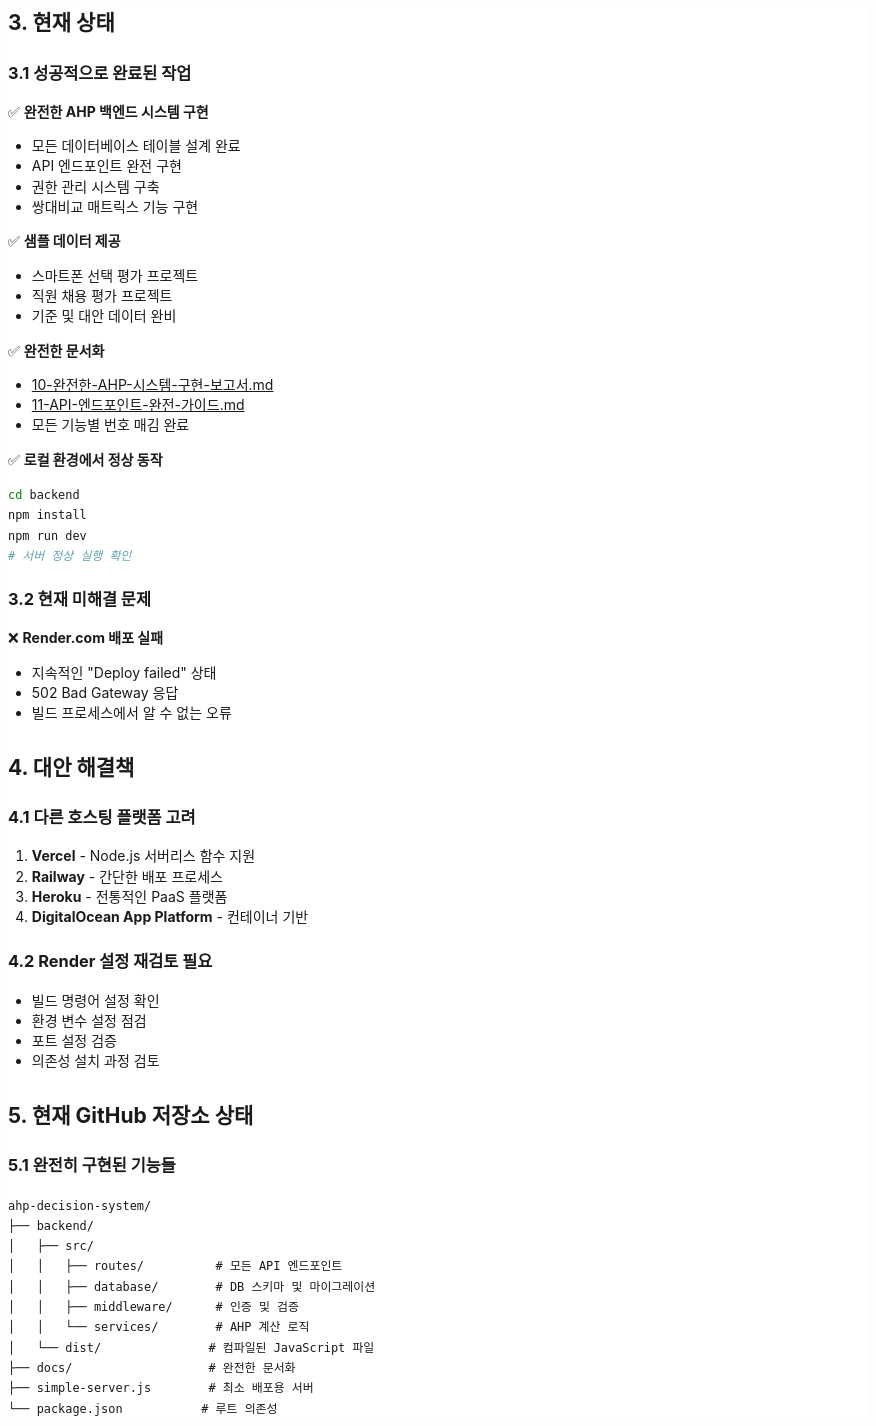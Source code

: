 ## 3. 현재 상태

### 3.1 성공적으로 완료된 작업
✅ **완전한 AHP 백엔드 시스템 구현**
- 모든 데이터베이스 테이블 설계 완료
- API 엔드포인트 완전 구현
- 권한 관리 시스템 구축
- 쌍대비교 매트릭스 기능 구현

✅ **샘플 데이터 제공**
- 스마트폰 선택 평가 프로젝트
- 직원 채용 평가 프로젝트
- 기준 및 대안 데이터 완비

✅ **완전한 문서화**
- [10-완전한-AHP-시스템-구현-보고서.md](./10-완전한-AHP-시스템-구현-보고서.md)
- [11-API-엔드포인트-완전-가이드.md](./11-API-엔드포인트-완전-가이드.md)
- 모든 기능별 번호 매김 완료

✅ **로컬 환경에서 정상 동작**
```bash
cd backend
npm install
npm run dev
# 서버 정상 실행 확인
```

### 3.2 현재 미해결 문제
❌ **Render.com 배포 실패**
- 지속적인 "Deploy failed" 상태
- 502 Bad Gateway 응답
- 빌드 프로세스에서 알 수 없는 오류

## 4. 대안 해결책

### 4.1 다른 호스팅 플랫폼 고려
1. **Vercel** - Node.js 서버리스 함수 지원
2. **Railway** - 간단한 배포 프로세스
3. **Heroku** - 전통적인 PaaS 플랫폼
4. **DigitalOcean App Platform** - 컨테이너 기반

### 4.2 Render 설정 재검토 필요
- 빌드 명령어 설정 확인
- 환경 변수 설정 점검
- 포트 설정 검증
- 의존성 설치 과정 검토

## 5. 현재 GitHub 저장소 상태

### 5.1 완전히 구현된 기능들
```
ahp-decision-system/
├── backend/
│   ├── src/
│   │   ├── routes/          # 모든 API 엔드포인트
│   │   ├── database/        # DB 스키마 및 마이그레이션
│   │   ├── middleware/      # 인증 및 검증
│   │   └── services/        # AHP 계산 로직
│   └── dist/               # 컴파일된 JavaScript 파일
├── docs/                   # 완전한 문서화
├── simple-server.js        # 최소 배포용 서버
└── package.json           # 루트 의존성
```